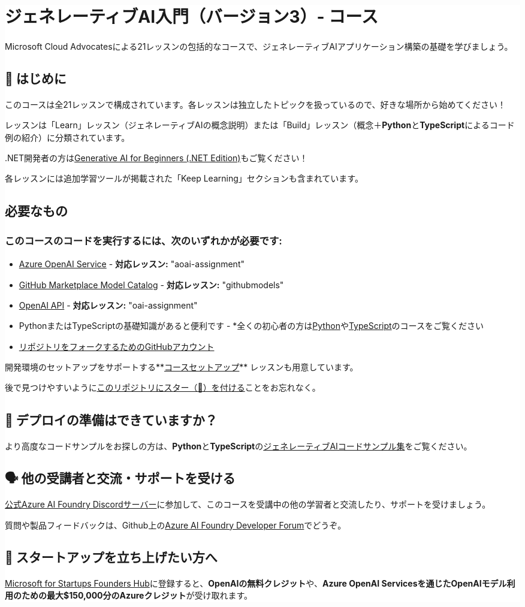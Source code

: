 # ジェネレーティブAI入門（バージョン3）- コース

Microsoft Cloud Advocatesによる21レッスンの包括的なコースで、ジェネレーティブAIアプリケーション構築の基礎を学びましょう。

## 🌱 はじめに

このコースは全21レッスンで構成されています。各レッスンは独立したトピックを扱っているので、好きな場所から始めてください！

レッスンは「Learn」レッスン（ジェネレーティブAIの概念説明）または「Build」レッスン（概念＋**Python**と**TypeScript**によるコード例の紹介）に分類されています。

.NET開発者の方は[Generative AI for Beginners (.NET Edition)](https://github.com/microsoft/Generative-AI-for-beginners-dotnet?WT.mc_id=academic-105485-koreyst)もご覧ください！

各レッスンには追加学習ツールが掲載された「Keep Learning」セクションも含まれています。

## 必要なもの
### このコースのコードを実行するには、次のいずれかが必要です:
 - [Azure OpenAI Service](https://aka.ms/genai-beginners/azure-open-ai?WT.mc_id=academic-105485-koreyst) - **対応レッスン:** "aoai-assignment"
 - [GitHub Marketplace Model Catalog](https://aka.ms/genai-beginners/gh-models?WT.mc_id=academic-105485-koreyst) - **対応レッスン:** "githubmodels"
 - [OpenAI API](https://aka.ms/genai-beginners/open-ai?WT.mc_id=academic-105485-koreyst) - **対応レッスン:** "oai-assignment"
   
- PythonまたはTypeScriptの基礎知識があると便利です - \*全くの初心者の方は[Python](https://aka.ms/genai-beginners/python?WT.mc_id=academic-105485-koreyst)や[TypeScript](https://aka.ms/genai-beginners/typescript?WT.mc_id=academic-105485-koreyst)のコースをご覧ください
- [リポジトリをフォークするためのGitHubアカウント](https://aka.ms/genai-beginners/github?WT.mc_id=academic-105485-koreyst)

開発環境のセットアップをサポートする**[コースセットアップ](./00-course-setup/README.md?WT.mc_id=academic-105485-koreyst)** レッスンも用意しています。

後で見つけやすいように[このリポジトリにスター（🌟）を付ける](https://docs.github.com/en/get-started/exploring-projects-on-github/saving-repositories-with-stars?WT.mc_id=academic-105485-koreyst)ことをお忘れなく。

## 🧠 デプロイの準備はできていますか？

より高度なコードサンプルをお探しの方は、**Python**と**TypeScript**の[ジェネレーティブAIコードサンプル集](https://aka.ms/genai-beg-code?WT.mc_id=academic-105485-koreyst)をご覧ください。

## 🗣️ 他の受講者と交流・サポートを受ける

[公式Azure AI Foundry Discordサーバー](https://aka.ms/genai-discord?WT.mc_id=academic-105485-koreyst)に参加して、このコースを受講中の他の学習者と交流したり、サポートを受けましょう。

質問や製品フィードバックは、Github上の[Azure AI Foundry Developer Forum](https://aka.ms/azureaifoundry/forum)でどうぞ。

## 🚀 スタートアップを立ち上げたい方へ

[Microsoft for Startups Founders Hub](https://aka.ms/genai-foundershub?WT.mc_id=academic-105485-koreyst)に登録すると、**OpenAIの無料クレジット**や、**Azure OpenAI Servicesを通じたOpenAIモデル利用のための最大$150,000分のAzureクレジット**が受け取れます。
